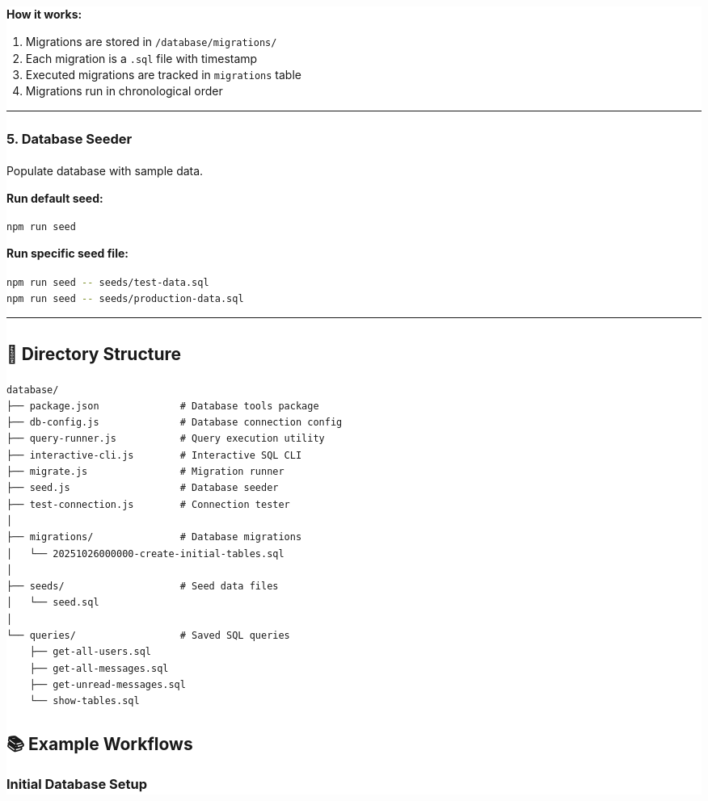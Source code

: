 **How it works:**
1. Migrations are stored in `/database/migrations/`
2. Each migration is a `.sql` file with timestamp
3. Executed migrations are tracked in `migrations` table
4. Migrations run in chronological order

---

### 5. Database Seeder

Populate database with sample data.

**Run default seed:**
```bash
npm run seed
```

**Run specific seed file:**
```bash
npm run seed -- seeds/test-data.sql
npm run seed -- seeds/production-data.sql
```

---

## 📁 Directory Structure

```
database/
├── package.json              # Database tools package
├── db-config.js              # Database connection config
├── query-runner.js           # Query execution utility
├── interactive-cli.js        # Interactive SQL CLI
├── migrate.js                # Migration runner
├── seed.js                   # Database seeder
├── test-connection.js        # Connection tester
│
├── migrations/               # Database migrations
│   └── 20251026000000-create-initial-tables.sql
│
├── seeds/                    # Seed data files
│   └── seed.sql
│
└── queries/                  # Saved SQL queries
    ├── get-all-users.sql
    ├── get-all-messages.sql
    ├── get-unread-messages.sql
    └── show-tables.sql
```

## 📚 Example Workflows

### Initial Database Setup
